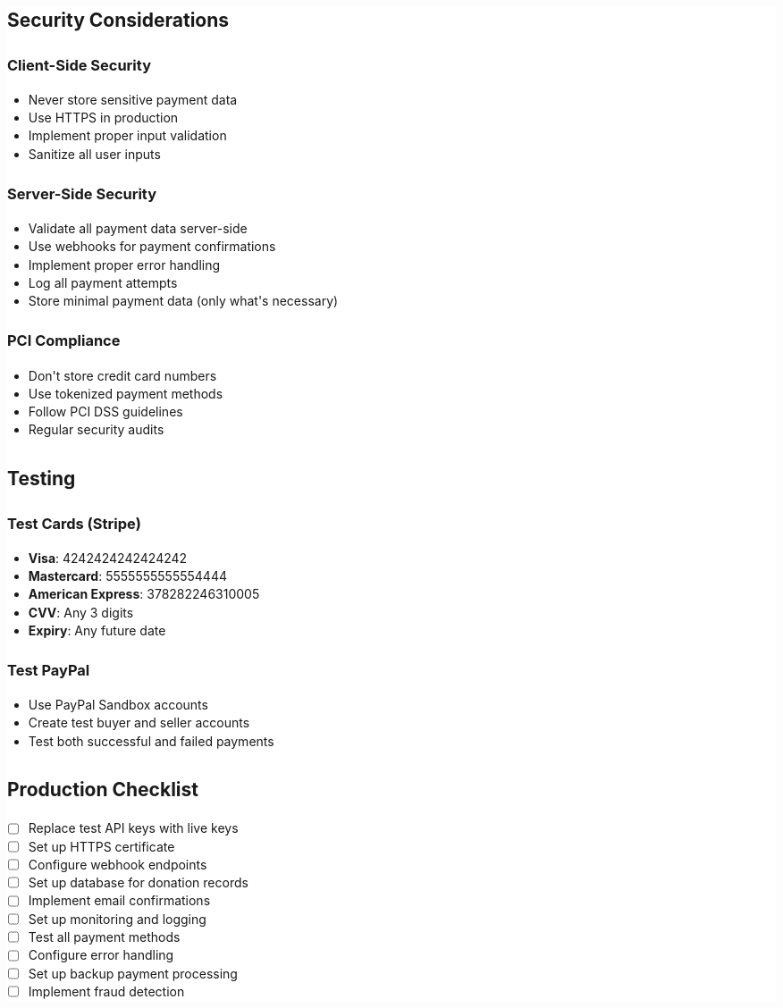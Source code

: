 ## Security Considerations

### Client-Side Security
- Never store sensitive payment data
- Use HTTPS in production
- Implement proper input validation
- Sanitize all user inputs

### Server-Side Security
- Validate all payment data server-side
- Use webhooks for payment confirmations
- Implement proper error handling
- Log all payment attempts
- Store minimal payment data (only what's necessary)

### PCI Compliance
- Don't store credit card numbers
- Use tokenized payment methods
- Follow PCI DSS guidelines
- Regular security audits

## Testing

### Test Cards (Stripe)
- **Visa**: 4242424242424242
- **Mastercard**: 5555555555554444
- **American Express**: 378282246310005
- **CVV**: Any 3 digits
- **Expiry**: Any future date

### Test PayPal
- Use PayPal Sandbox accounts
- Create test buyer and seller accounts
- Test both successful and failed payments

## Production Checklist

- [ ] Replace test API keys with live keys
- [ ] Set up HTTPS certificate
- [ ] Configure webhook endpoints
- [ ] Set up database for donation records
- [ ] Implement email confirmations
- [ ] Set up monitoring and logging
- [ ] Test all payment methods
- [ ] Configure error handling
- [ ] Set up backup payment processing
- [ ] Implement fraud detection
